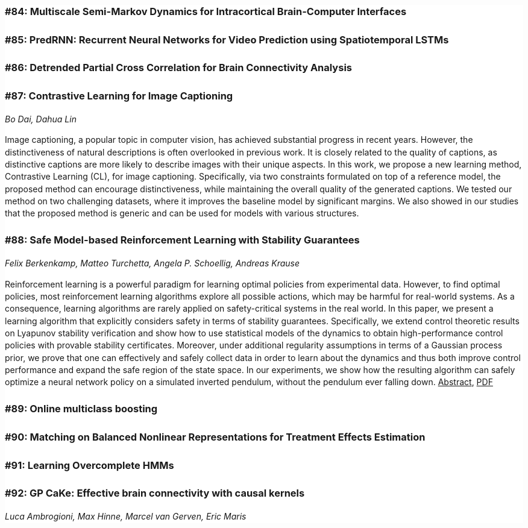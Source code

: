### #84: Multiscale Semi-Markov Dynamics for Intracortical Brain-Computer Interfaces

### #85: PredRNN: Recurrent Neural Networks for Video Prediction using Spatiotemporal LSTMs

### #86: Detrended Partial Cross Correlation for Brain Connectivity Analysis

### #87: Contrastive Learning for Image Captioning
_Bo Dai,  Dahua Lin_

Image captioning, a popular topic in computer vision, has achieved substantial progress in recent years. However, the distinctiveness of natural descriptions is often overlooked in previous work. It is closely related to the quality of captions, as distinctive captions are more likely to describe images with their unique aspects. In this work, we propose a new learning method, Contrastive Learning (CL), for image captioning. Specifically, via two constraints formulated on top of a reference model, the proposed method can encourage distinctiveness, while maintaining the overall quality of the generated captions. We tested our method on two challenging datasets, where it improves the baseline model by significant margins. We also showed in our studies that the proposed method is generic and can be used for models with various structures.

### #88: Safe Model-based Reinforcement Learning with Stability Guarantees
_Felix Berkenkamp,  Matteo Turchetta,  Angela P. Schoellig,  Andreas Krause_

Reinforcement learning is a powerful paradigm for learning optimal policies from experimental data. However, to find optimal policies, most reinforcement learning algorithms explore all possible actions, which may be harmful for real-world systems. As a consequence, learning algorithms are rarely applied on safety-critical systems in the real world. In this paper, we present a learning algorithm that explicitly considers safety in terms of stability guarantees. Specifically, we extend control theoretic results on Lyapunov stability verification and show how to use statistical models of the dynamics to obtain high-performance control policies with provable stability certificates. Moreover, under additional regularity assumptions in terms of a Gaussian process prior, we prove that one can effectively and safely collect data in order to learn about the dynamics and thus both improve control performance and expand the safe region of the state space. In our experiments, we show how the resulting algorithm can safely optimize a neural network policy on a simulated inverted pendulum, without the pendulum ever falling down.
[Abstract](https://arxiv.org/abs/1705.08551), [PDF](https://arxiv.org/pdf/1705.08551)


### #89: Online multiclass boosting

### #90: Matching on Balanced Nonlinear Representations for Treatment Effects Estimation

### #91: Learning Overcomplete HMMs

### #92: GP CaKe: Effective brain connectivity with causal kernels
_Luca Ambrogioni,  Max Hinne,  Marcel van Gerven,  Eric Maris_
